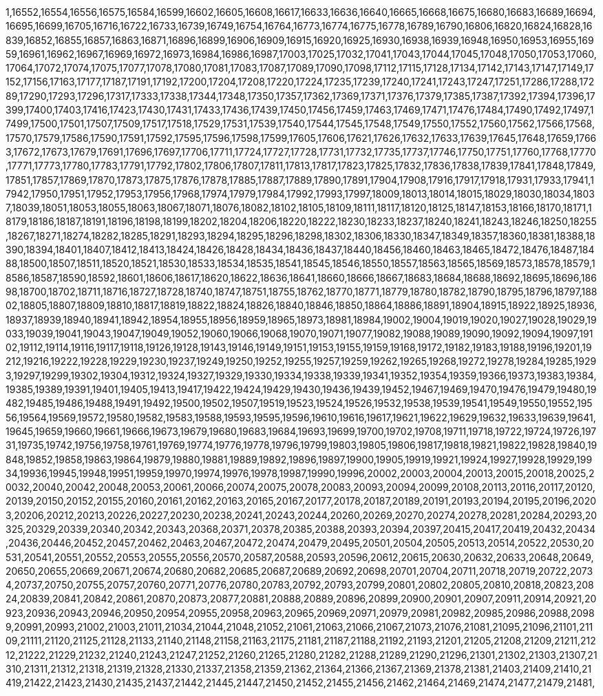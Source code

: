 1,16552,16554,16556,16575,16584,16599,16602,16605,16608,16617,16633,16636,16640,16665,16668,16675,16680,16683,16689,16694,16695,16699,16705,16716,16722,16733,16739,16749,16754,16764,16773,16774,16775,16778,16789,16790,16806,16820,16824,16828,16839,16852,16855,16857,16863,16871,16896,16899,16906,16909,16915,16920,16925,16930,16938,16939,16948,16950,16953,16955,16959,16961,16962,16967,16969,16972,16973,16984,16986,16987,17003,17025,17032,17041,17043,17044,17045,17048,17050,17053,17060,17064,17072,17074,17075,17077,17078,17080,17081,17083,17087,17089,17090,17098,17112,17115,17128,17134,17142,17143,17147,17149,17152,17156,17163,17177,17187,17191,17192,17200,17204,17208,17220,17224,17235,17239,17240,17241,17243,17247,17251,17286,17288,17289,17290,17293,17296,17317,17333,17338,17344,17348,17350,17357,17362,17369,17371,17376,17379,17385,17387,17392,17394,17396,17399,17400,17403,17416,17423,17430,17431,17433,17436,17439,17450,17456,17459,17463,17469,17471,17476,17484,17490,17492,17497,17499,17500,17501,17507,17509,17517,17518,17529,17531,17539,17540,17544,17545,17548,17549,17550,17552,17560,17562,17566,17568,17570,17579,17586,17590,17591,17592,17595,17596,17598,17599,17605,17606,17621,17626,17632,17633,17639,17645,17648,17659,17663,17672,17673,17679,17691,17696,17697,17706,17711,17724,17727,17728,17731,17732,17735,17737,17746,17750,17751,17760,17768,17770,17771,17773,17780,17783,17791,17792,17802,17806,17807,17811,17813,17817,17823,17825,17832,17836,17838,17839,17841,17848,17849,17851,17857,17869,17870,17873,17875,17876,17878,17885,17887,17889,17890,17891,17904,17908,17916,17917,17918,17931,17933,17941,17942,17950,17951,17952,17953,17956,17968,17974,17979,17984,17992,17993,17997,18009,18013,18014,18015,18029,18030,18034,18037,18039,18051,18053,18055,18063,18067,18071,18076,18082,18102,18105,18109,18111,18117,18120,18125,18147,18153,18166,18170,18171,18179,18186,18187,18191,18196,18198,18199,18202,18204,18206,18220,18222,18230,18233,18237,18240,18241,18243,18246,18250,18255,18267,18271,18274,18282,18285,18291,18293,18294,18295,18296,18298,18302,18306,18330,18347,18349,18357,18360,18381,18388,18390,18394,18401,18407,18412,18413,18424,18426,18428,18434,18436,18437,18440,18456,18460,18463,18465,18472,18476,18487,18488,18500,18507,18511,18520,18521,18530,18533,18534,18535,18541,18545,18546,18550,18557,18563,18565,18569,18573,18578,18579,18586,18587,18590,18592,18601,18606,18617,18620,18622,18636,18641,18660,18666,18667,18683,18684,18688,18692,18695,18696,18698,18700,18702,18711,18716,18727,18728,18740,18747,18751,18755,18762,18770,18771,18779,18780,18782,18790,18795,18796,18797,18802,18805,18807,18809,18810,18817,18819,18822,18824,18826,18840,18846,18850,18864,18886,18891,18904,18915,18922,18925,18936,18937,18939,18940,18941,18942,18954,18955,18956,18959,18965,18973,18981,18984,19002,19004,19019,19020,19027,19028,19029,19033,19039,19041,19043,19047,19049,19052,19060,19066,19068,19070,19071,19077,19082,19088,19089,19090,19092,19094,19097,19102,19112,19114,19116,19117,19118,19126,19128,19143,19146,19149,19151,19153,19155,19159,19168,19172,19182,19183,19188,19196,19201,19212,19216,19222,19228,19229,19230,19237,19249,19250,19252,19255,19257,19259,19262,19265,19268,19272,19278,19284,19285,19293,19297,19299,19302,19304,19312,19324,19327,19329,19330,19334,19338,19339,19341,19352,19354,19359,19366,19373,19383,19384,19385,19389,19391,19401,19405,19413,19417,19422,19424,19429,19430,19436,19439,19452,19467,19469,19470,19476,19479,19480,19482,19485,19486,19488,19491,19492,19500,19502,19507,19519,19523,19524,19526,19532,19538,19539,19541,19549,19550,19552,19556,19564,19569,19572,19580,19582,19583,19588,19593,19595,19596,19610,19616,19617,19621,19622,19629,19632,19633,19639,19641,19645,19659,19660,19661,19666,19673,19679,19680,19683,19684,19693,19699,19700,19702,19708,19711,19718,19722,19724,19726,19731,19735,19742,19756,19758,19761,19769,19774,19776,19778,19796,19799,19803,19805,19806,19817,19818,19821,19822,19828,19840,19848,19852,19858,19863,19864,19879,19880,19881,19889,19892,19896,19897,19900,19905,19919,19921,19924,19927,19928,19929,19934,19936,19945,19948,19951,19959,19970,19974,19976,19978,19987,19990,19996,20002,20003,20004,20013,20015,20018,20025,20032,20040,20042,20048,20053,20061,20066,20074,20075,20078,20083,20093,20094,20099,20108,20113,20116,20117,20120,20139,20150,20152,20155,20160,20161,20162,20163,20165,20167,20177,20178,20187,20189,20191,20193,20194,20195,20196,20203,20206,20212,20213,20226,20227,20230,20238,20241,20243,20244,20260,20269,20270,20274,20278,20281,20284,20293,20325,20329,20339,20340,20342,20343,20368,20371,20378,20385,20388,20393,20394,20397,20415,20417,20419,20432,20434,20436,20446,20452,20457,20462,20463,20467,20472,20474,20479,20495,20501,20504,20505,20513,20514,20522,20530,20531,20541,20551,20552,20553,20555,20556,20570,20587,20588,20593,20596,20612,20615,20630,20632,20633,20648,20649,20650,20655,20669,20671,20674,20680,20682,20685,20687,20689,20692,20698,20701,20704,20711,20718,20719,20722,20734,20737,20750,20755,20757,20760,20771,20776,20780,20783,20792,20793,20799,20801,20802,20805,20810,20818,20823,20824,20839,20841,20842,20861,20870,20873,20877,20881,20888,20889,20896,20899,20900,20901,20907,20911,20914,20921,20923,20936,20943,20946,20950,20954,20955,20958,20963,20965,20969,20971,20979,20981,20982,20985,20986,20988,20989,20991,20993,21002,21003,21011,21034,21044,21048,21052,21061,21063,21066,21067,21073,21076,21081,21095,21096,21101,21109,21111,21120,21125,21128,21133,21140,21148,21158,21163,21175,21181,21187,21188,21192,21193,21201,21205,21208,21209,21211,21212,21222,21229,21232,21240,21243,21247,21252,21260,21265,21280,21282,21288,21289,21290,21296,21301,21302,21303,21307,21310,21311,21312,21318,21319,21328,21330,21337,21358,21359,21362,21364,21366,21367,21369,21378,21381,21403,21409,21410,21419,21422,21423,21430,21435,21437,21442,21445,21447,21450,21452,21455,21456,21462,21464,21469,21474,21477,21479,21481,